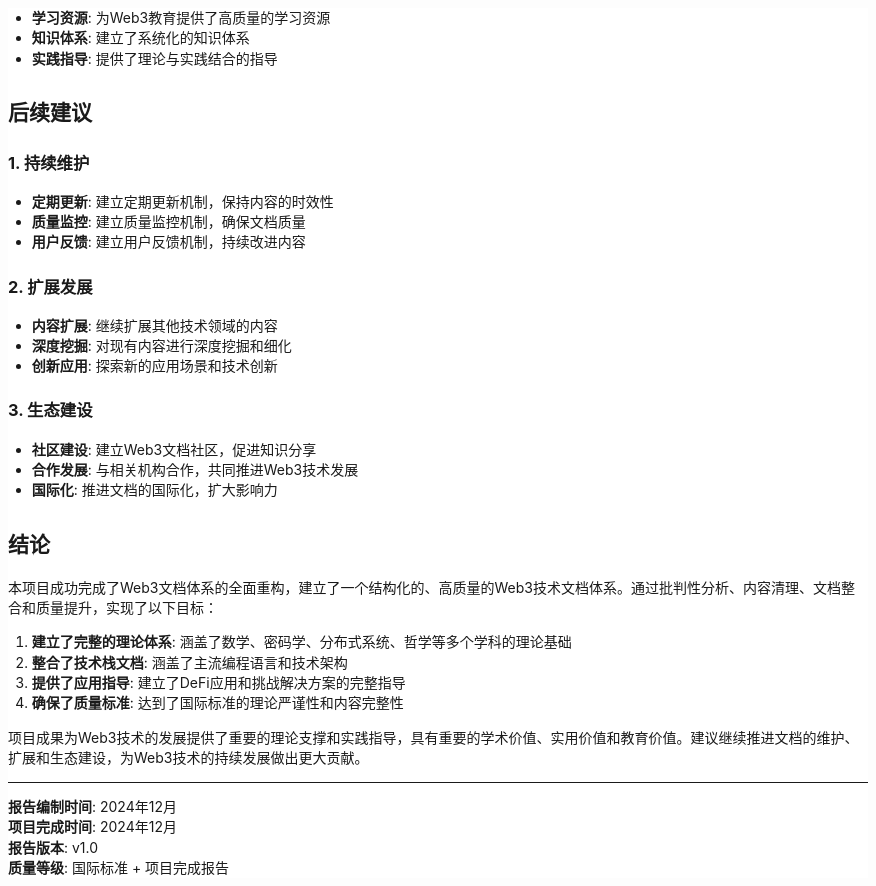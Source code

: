 - **学习资源**: 为Web3教育提供了高质量的学习资源
- **知识体系**: 建立了系统化的知识体系
- **实践指导**: 提供了理论与实践结合的指导

## 后续建议

### 1. 持续维护

- **定期更新**: 建立定期更新机制，保持内容的时效性
- **质量监控**: 建立质量监控机制，确保文档质量
- **用户反馈**: 建立用户反馈机制，持续改进内容

### 2. 扩展发展

- **内容扩展**: 继续扩展其他技术领域的内容
- **深度挖掘**: 对现有内容进行深度挖掘和细化
- **创新应用**: 探索新的应用场景和技术创新

### 3. 生态建设

- **社区建设**: 建立Web3文档社区，促进知识分享
- **合作发展**: 与相关机构合作，共同推进Web3技术发展
- **国际化**: 推进文档的国际化，扩大影响力

## 结论

本项目成功完成了Web3文档体系的全面重构，建立了一个结构化的、高质量的Web3技术文档体系。通过批判性分析、内容清理、文档整合和质量提升，实现了以下目标：

1. **建立了完整的理论体系**: 涵盖了数学、密码学、分布式系统、哲学等多个学科的理论基础
2. **整合了技术栈文档**: 涵盖了主流编程语言和技术架构
3. **提供了应用指导**: 建立了DeFi应用和挑战解决方案的完整指导
4. **确保了质量标准**: 达到了国际标准的理论严谨性和内容完整性

项目成果为Web3技术的发展提供了重要的理论支撑和实践指导，具有重要的学术价值、实用价值和教育价值。建议继续推进文档的维护、扩展和生态建设，为Web3技术的持续发展做出更大贡献。

---

**报告编制时间**: 2024年12月  
**项目完成时间**: 2024年12月  
**报告版本**: v1.0  
**质量等级**: 国际标准 + 项目完成报告
